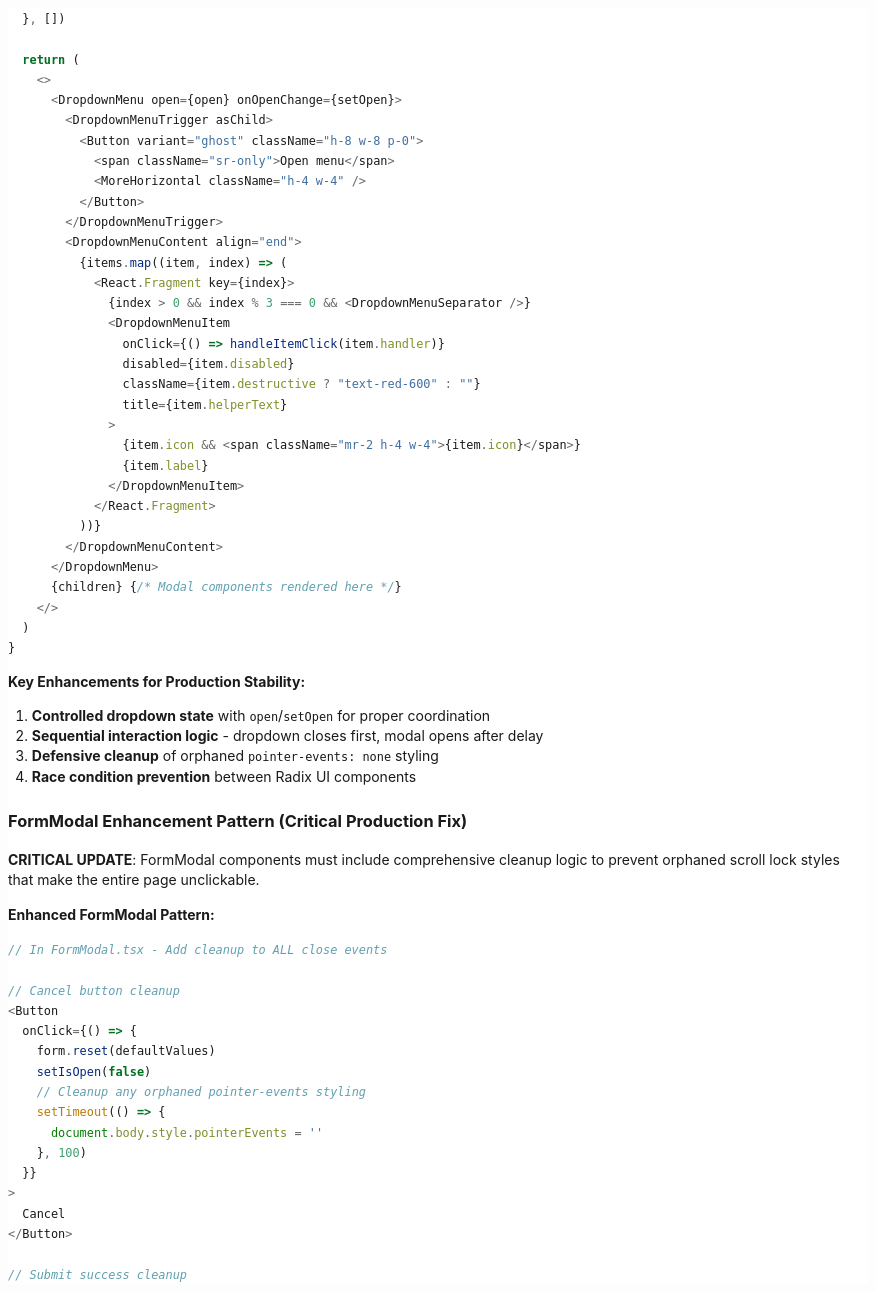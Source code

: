 ```typescript
  }, [])

  return (
    <>
      <DropdownMenu open={open} onOpenChange={setOpen}>
        <DropdownMenuTrigger asChild>
          <Button variant="ghost" className="h-8 w-8 p-0">
            <span className="sr-only">Open menu</span>
            <MoreHorizontal className="h-4 w-4" />
          </Button>
        </DropdownMenuTrigger>
        <DropdownMenuContent align="end">
          {items.map((item, index) => (
            <React.Fragment key={index}>
              {index > 0 && index % 3 === 0 && <DropdownMenuSeparator />}
              <DropdownMenuItem 
                onClick={() => handleItemClick(item.handler)}
                disabled={item.disabled}
                className={item.destructive ? "text-red-600" : ""}
                title={item.helperText}
              >
                {item.icon && <span className="mr-2 h-4 w-4">{item.icon}</span>}
                {item.label}
              </DropdownMenuItem>
            </React.Fragment>
          ))}
        </DropdownMenuContent>
      </DropdownMenu>
      {children} {/* Modal components rendered here */}
    </>
  )
}
```

**Key Enhancements for Production Stability:**
1. **Controlled dropdown state** with `open`/`setOpen` for proper coordination
2. **Sequential interaction logic** - dropdown closes first, modal opens after delay  
3. **Defensive cleanup** of orphaned `pointer-events: none` styling
4. **Race condition prevention** between Radix UI components

### FormModal Enhancement Pattern (Critical Production Fix)

**CRITICAL UPDATE**: FormModal components must include comprehensive cleanup logic to prevent orphaned scroll lock styles that make the entire page unclickable.

**Enhanced FormModal Pattern:**
```typescript
// In FormModal.tsx - Add cleanup to ALL close events

// Cancel button cleanup
<Button
  onClick={() => {
    form.reset(defaultValues)
    setIsOpen(false)
    // Cleanup any orphaned pointer-events styling
    setTimeout(() => {
      document.body.style.pointerEvents = ''
    }, 100)
  }}
>
  Cancel
</Button>

// Submit success cleanup
```